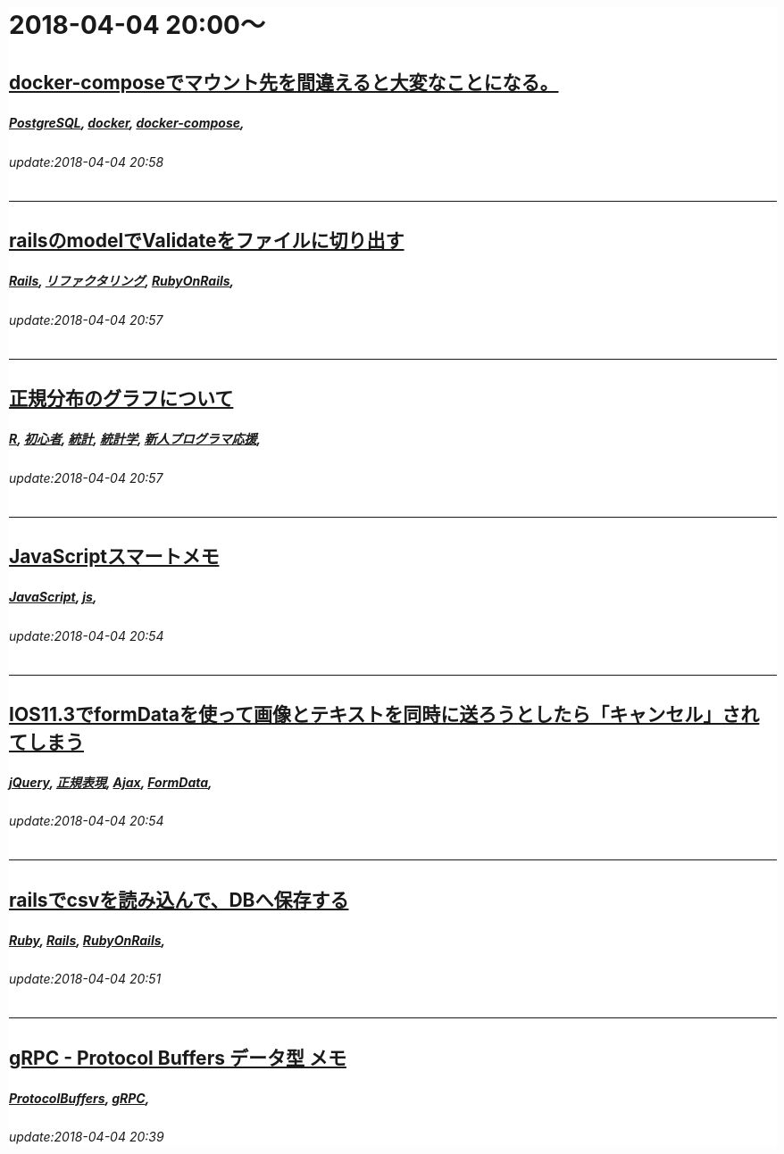 


# 2018-04-04 20:00～
## [docker-composeでマウント先を間違えると大変なことになる。](https://qiita.com/akira345/items/67e87bb45168520403d6)
##### [PostgreSQL](https://qiita.com/tags/PostgreSQL), [docker](https://qiita.com/tags/docker), [docker-compose](https://qiita.com/tags/docker-compose), 
###### update:2018-04-04 20:58
---
## [railsのmodelでValidateをファイルに切り出す](https://qiita.com/SoarTec-lab/items/372f151fedcd28f800da)
##### [Rails](https://qiita.com/tags/Rails), [リファクタリング](https://qiita.com/tags/リファクタリング), [RubyOnRails](https://qiita.com/tags/RubyOnRails), 
###### update:2018-04-04 20:57
---
## [正規分布のグラフについて](https://qiita.com/yudaii/items/bb20b229c4784368a9fa)
##### [R](https://qiita.com/tags/R), [初心者](https://qiita.com/tags/初心者), [統計](https://qiita.com/tags/統計), [統計学](https://qiita.com/tags/統計学), [新人プログラマ応援](https://qiita.com/tags/新人プログラマ応援), 
###### update:2018-04-04 20:57
---
## [JavaScriptスマートメモ](https://qiita.com/right1121/items/fba50f1abf6187d0b013)
##### [JavaScript](https://qiita.com/tags/JavaScript), [js](https://qiita.com/tags/js), 
###### update:2018-04-04 20:54
---
## [IOS11.3でformDataを使って画像とテキストを同時に送ろうとしたら「キャンセル」されてしまう](https://qiita.com/masash49/items/cabcb5c245e7fc582e0a)
##### [jQuery](https://qiita.com/tags/jQuery), [正規表現](https://qiita.com/tags/正規表現), [Ajax](https://qiita.com/tags/Ajax), [FormData](https://qiita.com/tags/FormData), 
###### update:2018-04-04 20:54
---
## [railsでcsvを読み込んで、DBへ保存する](https://qiita.com/SoarTec-lab/items/50e046ea2a2764c12c21)
##### [Ruby](https://qiita.com/tags/Ruby), [Rails](https://qiita.com/tags/Rails), [RubyOnRails](https://qiita.com/tags/RubyOnRails), 
###### update:2018-04-04 20:51
---
## [gRPC - Protocol Buffers データ型 メモ](https://qiita.com/yukina-ge/items/98fe190cef2024d45fbd)
##### [ProtocolBuffers](https://qiita.com/tags/ProtocolBuffers), [gRPC](https://qiita.com/tags/gRPC), 
###### update:2018-04-04 20:39